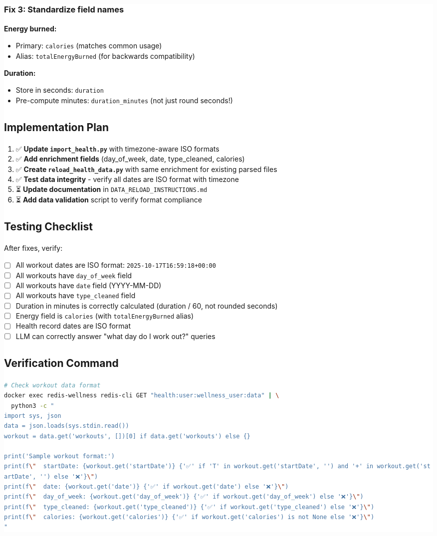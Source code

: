 ### Fix 3: Standardize field names

**Energy burned:**
- Primary: `calories` (matches common usage)
- Alias: `totalEnergyBurned` (for backwards compatibility)

**Duration:**
- Store in seconds: `duration`
- Pre-compute minutes: `duration_minutes` (not just round seconds!)

## Implementation Plan

1. ✅ **Update `import_health.py`** with timezone-aware ISO formats
2. ✅ **Add enrichment fields** (day_of_week, date, type_cleaned, calories)
3. ✅ **Create `reload_health_data.py`** with same enrichment for existing parsed files
4. ✅ **Test data integrity** - verify all dates are ISO format with timezone
5. ⏳ **Update documentation** in `DATA_RELOAD_INSTRUCTIONS.md`
6. ⏳ **Add data validation** script to verify format compliance

## Testing Checklist

After fixes, verify:

- [ ] All workout dates are ISO format: `2025-10-17T16:59:18+00:00`
- [ ] All workouts have `day_of_week` field
- [ ] All workouts have `date` field (YYYY-MM-DD)
- [ ] All workouts have `type_cleaned` field
- [ ] Duration in minutes is correctly calculated (duration / 60, not rounded seconds)
- [ ] Energy field is `calories` (with `totalEnergyBurned` alias)
- [ ] Health record dates are ISO format
- [ ] LLM can correctly answer "what day do I work out?" queries

## Verification Command

```bash
# Check workout data format
docker exec redis-wellness redis-cli GET "health:user:wellness_user:data" | \
  python3 -c "
import sys, json
data = json.loads(sys.stdin.read())
workout = data.get('workouts', [])[0] if data.get('workouts') else {}

print('Sample workout format:')
print(f\"  startDate: {workout.get('startDate')} {'✅' if 'T' in workout.get('startDate', '') and '+' in workout.get('startDate', '') else '❌'}\")
print(f\"  date: {workout.get('date')} {'✅' if workout.get('date') else '❌'}\")
print(f\"  day_of_week: {workout.get('day_of_week')} {'✅' if workout.get('day_of_week') else '❌'}\")
print(f\"  type_cleaned: {workout.get('type_cleaned')} {'✅' if workout.get('type_cleaned') else '❌'}\")
print(f\"  calories: {workout.get('calories')} {'✅' if workout.get('calories') is not None else '❌'}\")
"
```
